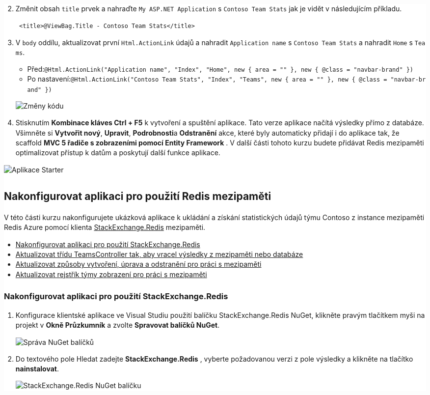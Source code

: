 2. Změnit obsah `title` prvek a nahraďte `My ASP.NET Application` s `Contoso Team Stats` jak je vidět v následujícím příkladu.


        <title>@ViewBag.Title - Contoso Team Stats</title>


3. V `body` oddílu, aktualizovat první `Html.ActionLink` údajů a nahradit `Application name` s `Contoso Team Stats` a nahradit `Home` s `Teams`.
    -   Před:`@Html.ActionLink("Application name", "Index", "Home", new { area = "" }, new { @class = "navbar-brand" })`
    -   Po nastavení:`@Html.ActionLink("Contoso Team Stats", "Index", "Teams", new { area = "" }, new { @class = "navbar-brand" })`

    ![Změny kódu][cache-layout-cshtml-code]

4. Stisknutím **Kombinace kláves Ctrl + F5** k vytvoření a spuštění aplikace. Tato verze aplikace načítá výsledky přímo z databáze. Všimněte si **Vytvořit nový**, **Upravit**, **Podrobnosti**a **Odstranění** akce, které byly automaticky přidají i do aplikace tak, že scaffold **MVC 5 řadiče s zobrazeními pomocí Entity Framework** . V další části tohoto kurzu budete přidávat Redis mezipaměti optimalizovat přístup k datům a poskytují další funkce aplikace.

![Aplikace Starter][cache-starter-application]

## <a name="configure-the-application-to-use-redis-cache"></a>Nakonfigurovat aplikaci pro použití Redis mezipaměti

V této části kurzu nakonfigurujete ukázková aplikace k ukládání a získání statistických údajů týmu Contoso z instance mezipaměti Redis Azure pomocí klienta [StackExchange.Redis](https://github.com/StackExchange/StackExchange.Redis) mezipaměti.

-   [Nakonfigurovat aplikaci pro použití StackExchange.Redis](#configure-the-application-to-use-stackexchangeredis)
-   [Aktualizovat třídu TeamsController tak, aby vracel výsledky z mezipaměti nebo databáze](#update-the-teamscontroller-class-to-return-results-from-the-cache-or-the-database)
-   [Aktualizovat způsoby vytvoření, úprava a odstranění pro práci s mezipaměti](#update-the-create-edit-and-delete-methods-to-work-with-the-cache)
-   [Aktualizovat rejstřík týmy zobrazení pro práci s mezipaměti](#update-the-teams-index-view-to-work-with-the-cache)


### <a name="configure-the-application-to-use-stackexchangeredis"></a>Nakonfigurovat aplikaci pro použití StackExchange.Redis

1. Konfigurace klientské aplikace ve Visual Studiu použití balíčku StackExchange.Redis NuGet, klikněte pravým tlačítkem myši na projekt v **Okně Průzkumník** a zvolte **Spravovat balíčků NuGet**. 

    ![Správa NuGet balíčků][redis-cache-manage-nuget-menu]

2. Do textového pole Hledat zadejte **StackExchange.Redis** , vyberte požadovanou verzi z pole výsledky a klikněte na tlačítko **nainstalovat**.

    ![StackExchange.Redis NuGet balíčku][redis-cache-stack-exchange-nuget]


[cache-starter-application]: ./media/cache-web-app-howto/cache-starter-application.png
[cache-added-to-application]: ./media/cache-web-app-howto/cache-added-to-application.png
[cache-create-project]: ./media/cache-web-app-howto/cache-create-project.png
[cache-select-template]: ./media/cache-web-app-howto/cache-select-template.png
[cache-model-add-class]: ./media/cache-web-app-howto/cache-model-add-class.png
[cache-model-add-class-dialog]: ./media/cache-web-app-howto/cache-model-add-class-dialog.png
[cache-add-controller]: ./media/cache-web-app-howto/cache-add-controller.png
[cache-add-controller-class]: ./media/cache-web-app-howto/cache-add-controller-class.png
[cache-configure-controller]: ./media/cache-web-app-howto/cache-configure-controller.png
[cache-global-asax]: ./media/cache-web-app-howto/cache-global-asax.png
[cache-RouteConfig-cs]: ./media/cache-web-app-howto/cache-RouteConfig-cs.png
[cache-layout-cshtml]: ./media/cache-web-app-howto/cache-layout-cshtml.png
[cache-layout-cshtml-code]: ./media/cache-web-app-howto/cache-layout-cshtml-code.png
[redis-cache-manage-nuget-menu]: ./media/cache-web-app-howto/redis-cache-manage-nuget-menu.png
[redis-cache-stack-exchange-nuget]: ./media/cache-web-app-howto/redis-cache-stack-exchange-nuget.png
[cache-teamscontroller]: ./media/cache-web-app-howto/cache-teamscontroller.png
[cache-web-config]: ./media/cache-web-app-howto/cache-web-config.png
[cache-views-teams-index-cshtml]: ./media/cache-web-app-howto/cache-views-teams-index-cshtml.png
[cache-teams-index-table]: ./media/cache-web-app-howto/cache-teams-index-table.png
[cache-status-message]: ./media/cache-web-app-howto/cache-status-message.png
[deploybutton]: ./media/cache-web-app-howto/deploybutton.png
[cache-deploy-to-azure-step-1]: ./media/cache-web-app-howto/cache-deploy-to-azure-step-1.png
[cache-deploy-to-azure-step-2]: ./media/cache-web-app-howto/cache-deploy-to-azure-step-2.png
[cache-deploy-to-azure-step-3]: ./media/cache-web-app-howto/cache-deploy-to-azure-step-3.png
[cache-deployment-started]: ./media/cache-web-app-howto/cache-deployment-started.png
[cache-publish-app]: ./media/cache-web-app-howto/cache-publish-app.png
[cache-publish-to-app-service]: ./media/cache-web-app-howto/cache-publish-to-app-service.png
[cache-select-web-app]: ./media/cache-web-app-howto/cache-select-web-app.png
[cache-publish]: ./media/cache-web-app-howto/cache-publish.png
[cache-delete-resource-group]: ./media/cache-web-app-howto/cache-delete-resource-group.png
[cache-delete-confirm]: ./media/cache-web-app-howto/cache-delete-confirm.png